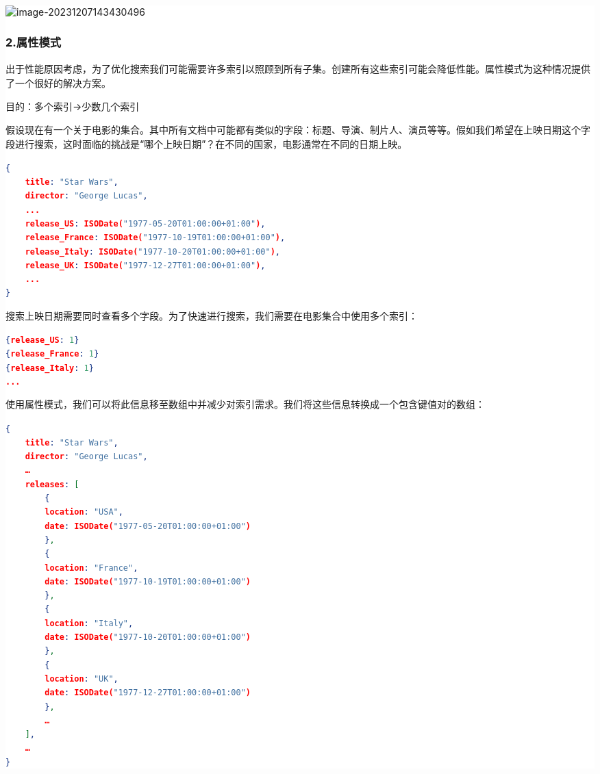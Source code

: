 ![image-20231207143430496](图片/image-20231207143430496.png)



### 2.属性模式

出于性能原因考虑，为了优化搜索我们可能需要许多索引以照顾到所有子集。创建所有这些索引可能会降低性能。属性模式为这种情况提供了一个很好的解决方案。

目的：多个索引->少数几个索引

假设现在有一个关于电影的集合。其中所有文档中可能都有类似的字段：标题、导演、制片人、演员等等。假如我们希望在上映日期这个字段进行搜索，这时面临的挑战是“哪个上映日期”？在不同的国家，电影通常在不同的日期上映。

~~~ json
{
    title: "Star Wars",
    director: "George Lucas",
    ...
    release_US: ISODate("1977-05-20T01:00:00+01:00"),
    release_France: ISODate("1977-10-19T01:00:00+01:00"),
    release_Italy: ISODate("1977-10-20T01:00:00+01:00"),
    release_UK: ISODate("1977-12-27T01:00:00+01:00"),
    ...
}
~~~

搜索上映日期需要同时查看多个字段。为了快速进行搜索，我们需要在电影集合中使用多个索引：

~~~ json
{release_US: 1}
{release_France: 1}
{release_Italy: 1}
...
~~~

使用属性模式，我们可以将此信息移至数组中并减少对索引需求。我们将这些信息转换成一个包含键值对的数组：

~~~ json
{
    title: "Star Wars",
    director: "George Lucas",
    …
    releases: [
        {
        location: "USA",
        date: ISODate("1977-05-20T01:00:00+01:00")
        },
        {
        location: "France",
        date: ISODate("1977-10-19T01:00:00+01:00")
        },
        {
        location: "Italy",
        date: ISODate("1977-10-20T01:00:00+01:00")
        },
        {
        location: "UK",
        date: ISODate("1977-12-27T01:00:00+01:00")
        },
        … 
    ],
    … 
}
~~~
